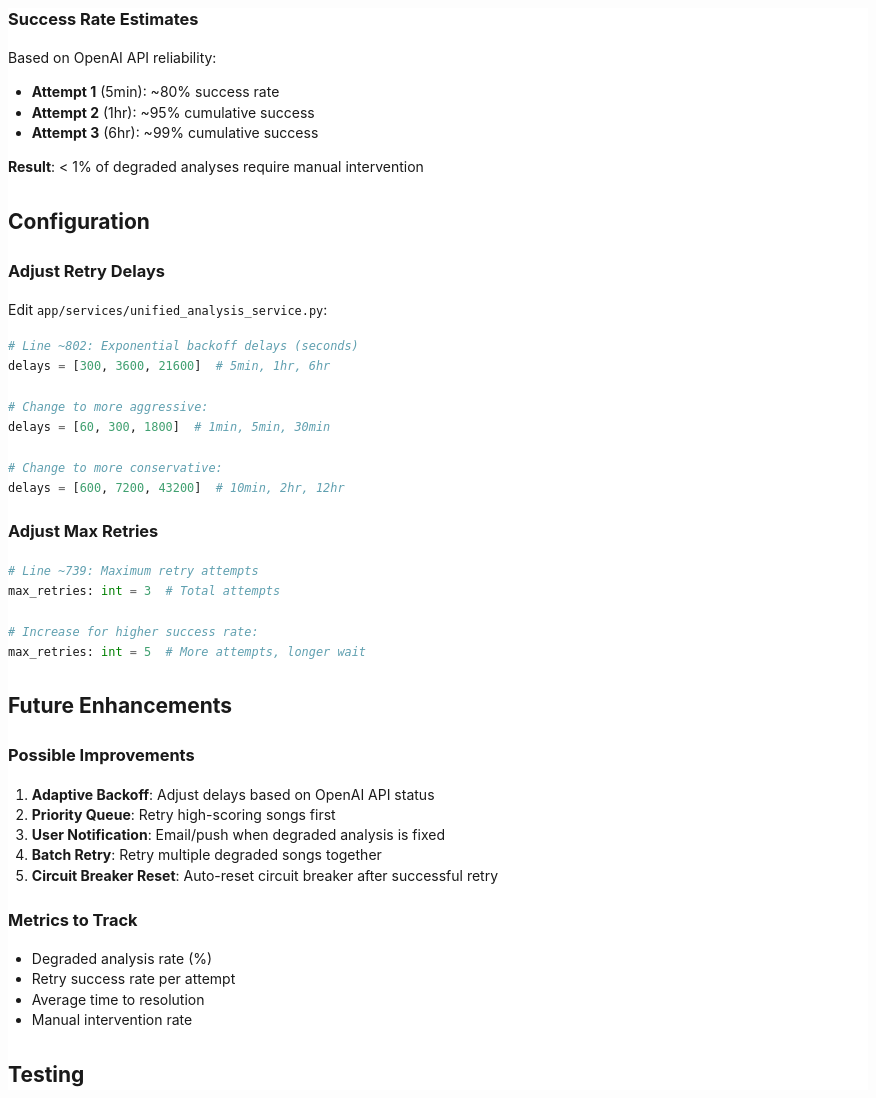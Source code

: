 ### Success Rate Estimates
Based on OpenAI API reliability:
- **Attempt 1** (5min): ~80% success rate
- **Attempt 2** (1hr): ~95% cumulative success
- **Attempt 3** (6hr): ~99% cumulative success

**Result**: < 1% of degraded analyses require manual intervention

## Configuration

### Adjust Retry Delays
Edit `app/services/unified_analysis_service.py`:
```python
# Line ~802: Exponential backoff delays (seconds)
delays = [300, 3600, 21600]  # 5min, 1hr, 6hr

# Change to more aggressive:
delays = [60, 300, 1800]  # 1min, 5min, 30min

# Change to more conservative:
delays = [600, 7200, 43200]  # 10min, 2hr, 12hr
```

### Adjust Max Retries
```python
# Line ~739: Maximum retry attempts
max_retries: int = 3  # Total attempts

# Increase for higher success rate:
max_retries: int = 5  # More attempts, longer wait
```

## Future Enhancements

### Possible Improvements
1. **Adaptive Backoff**: Adjust delays based on OpenAI API status
2. **Priority Queue**: Retry high-scoring songs first
3. **User Notification**: Email/push when degraded analysis is fixed
4. **Batch Retry**: Retry multiple degraded songs together
5. **Circuit Breaker Reset**: Auto-reset circuit breaker after successful retry

### Metrics to Track
- Degraded analysis rate (%)
- Retry success rate per attempt
- Average time to resolution
- Manual intervention rate

## Testing
